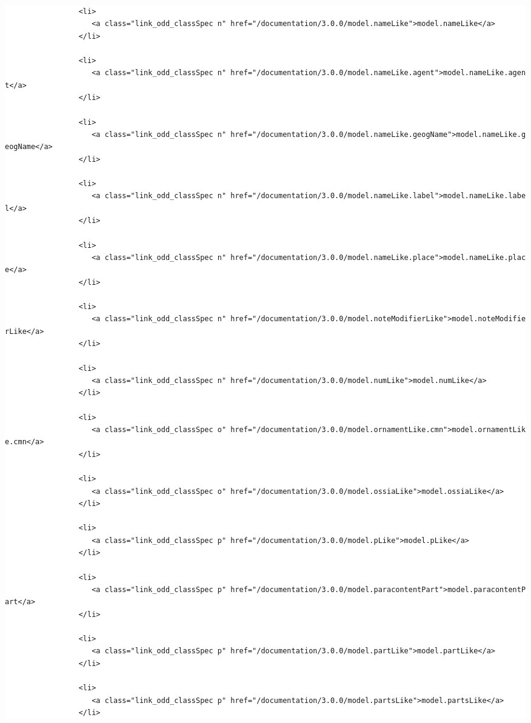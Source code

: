                      <li>
                        <a class="link_odd_classSpec n" href="/documentation/3.0.0/model.nameLike">model.nameLike</a>
                     </li>
                     
                     <li>
                        <a class="link_odd_classSpec n" href="/documentation/3.0.0/model.nameLike.agent">model.nameLike.agent</a>
                     </li>
                     
                     <li>
                        <a class="link_odd_classSpec n" href="/documentation/3.0.0/model.nameLike.geogName">model.nameLike.geogName</a>
                     </li>
                     
                     <li>
                        <a class="link_odd_classSpec n" href="/documentation/3.0.0/model.nameLike.label">model.nameLike.label</a>
                     </li>
                     
                     <li>
                        <a class="link_odd_classSpec n" href="/documentation/3.0.0/model.nameLike.place">model.nameLike.place</a>
                     </li>
                     
                     <li>
                        <a class="link_odd_classSpec n" href="/documentation/3.0.0/model.noteModifierLike">model.noteModifierLike</a>
                     </li>
                     
                     <li>
                        <a class="link_odd_classSpec n" href="/documentation/3.0.0/model.numLike">model.numLike</a>
                     </li>
                     
                     <li>
                        <a class="link_odd_classSpec o" href="/documentation/3.0.0/model.ornamentLike.cmn">model.ornamentLike.cmn</a>
                     </li>
                     
                     <li>
                        <a class="link_odd_classSpec o" href="/documentation/3.0.0/model.ossiaLike">model.ossiaLike</a>
                     </li>
                     
                     <li>
                        <a class="link_odd_classSpec p" href="/documentation/3.0.0/model.pLike">model.pLike</a>
                     </li>
                     
                     <li>
                        <a class="link_odd_classSpec p" href="/documentation/3.0.0/model.paracontentPart">model.paracontentPart</a>
                     </li>
                     
                     <li>
                        <a class="link_odd_classSpec p" href="/documentation/3.0.0/model.partLike">model.partLike</a>
                     </li>
                     
                     <li>
                        <a class="link_odd_classSpec p" href="/documentation/3.0.0/model.partsLike">model.partsLike</a>
                     </li>
                     